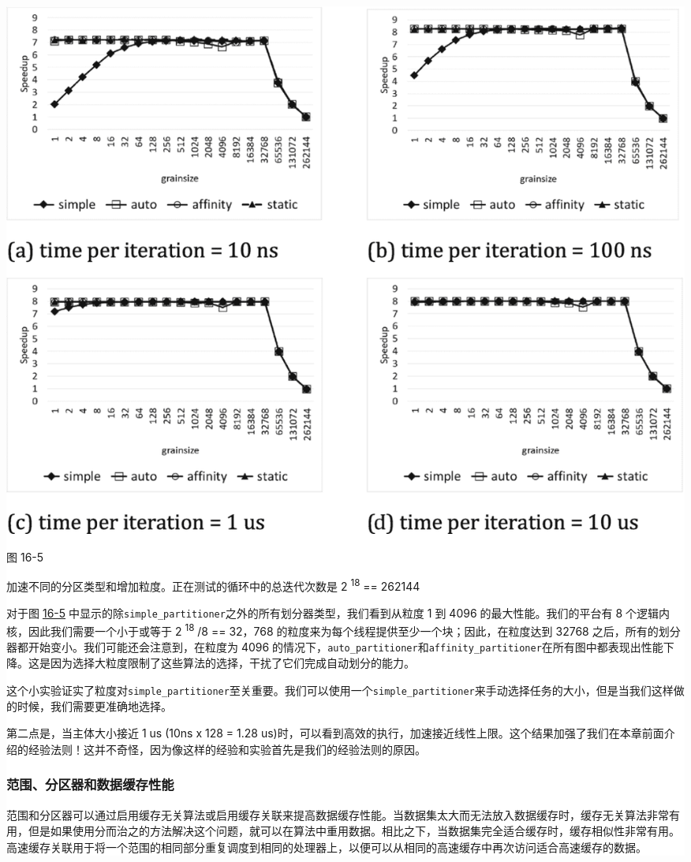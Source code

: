 ![../img/466505_1_En_16_Chapter/466505_1_En_16_Fig5_HTML.png](img/Image00347.gif)

图 16-5

加速不同的分区类型和增加粒度。正在测试的循环中的总迭代次数是 2 <sup>18</sup> == 262144

对于图 [16-5](#Fig5) 中显示的除`simple_partitioner`之外的所有划分器类型，我们看到从粒度 1 到 4096 的最大性能。我们的平台有 8 个逻辑内核，因此我们需要一个小于或等于 2 <sup>18</sup> /8 == 32，768 的粒度来为每个线程提供至少一个块；因此，在粒度达到 32768 之后，所有的划分器都开始变小。我们可能还会注意到，在粒度为 4096 的情况下，`auto_partitioner`和`affinity_partitioner`在所有图中都表现出性能下降。这是因为选择大粒度限制了这些算法的选择，干扰了它们完成自动划分的能力。

这个小实验证实了粒度对`simple_partitioner`至关重要。我们可以使用一个`simple_partitioner`来手动选择任务的大小，但是当我们这样做的时候，我们需要更准确地选择。

第二点是，当主体大小接近 1 us (10ns x 128 = 1.28 us)时，可以看到高效的执行，加速接近线性上限。这个结果加强了我们在本章前面介绍的经验法则！这并不奇怪，因为像这样的经验和实验首先是我们的经验法则的原因。

### 范围、分区器和数据缓存性能

范围和分区器可以通过启用缓存无关算法或启用缓存关联来提高数据缓存性能。当数据集太大而无法放入数据缓存时，缓存无关算法非常有用，但是如果使用分而治之的方法解决这个问题，就可以在算法中重用数据。相比之下，当数据集完全适合缓存时，缓存相似性非常有用。高速缓存关联用于将一个范围的相同部分重复调度到相同的处理器上，以便可以从相同的高速缓存中再次访问适合高速缓存的数据。
